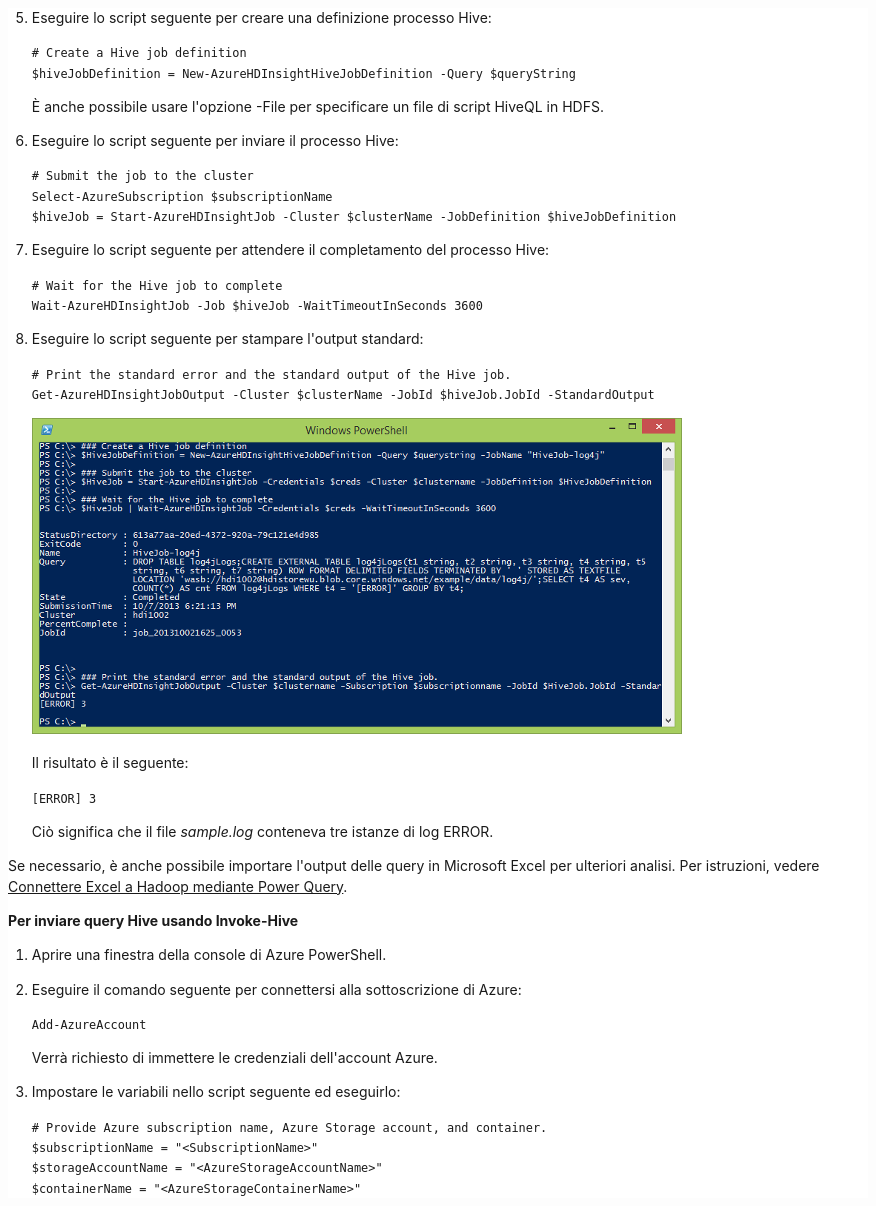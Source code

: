 5.  Eseguire lo script seguente per creare una definizione processo Hive:

        # Create a Hive job definition 
        $hiveJobDefinition = New-AzureHDInsightHiveJobDefinition -Query $queryString 

    È anche possibile usare l'opzione -File per specificare un file di script HiveQL in HDFS.

6.  Eseguire lo script seguente per inviare il processo Hive:

        # Submit the job to the cluster 
        Select-AzureSubscription $subscriptionName
        $hiveJob = Start-AzureHDInsightJob -Cluster $clusterName -JobDefinition $hiveJobDefinition

7.  Eseguire lo script seguente per attendere il completamento del processo Hive:

        # Wait for the Hive job to complete
        Wait-AzureHDInsightJob -Job $hiveJob -WaitTimeoutInSeconds 3600

8.  Eseguire lo script seguente per stampare l'output standard:

        # Print the standard error and the standard output of the Hive job.
        Get-AzureHDInsightJobOutput -Cluster $clusterName -JobId $hiveJob.JobId -StandardOutput

    ![HDI.HIVE.PowerShell][HDI.HIVE.PowerShell]

    Il risultato è il seguente:

        [ERROR] 3

    Ciò significa che il file *sample.log* conteneva tre istanze di log ERROR.

Se necessario, è anche possibile importare l'output delle query in Microsoft Excel per ulteriori analisi. Per istruzioni, vedere [Connettere Excel a Hadoop mediante Power Query][Connettere Excel a Hadoop mediante Power Query].

**Per inviare query Hive usando Invoke-Hive**

1.  Aprire una finestra della console di Azure PowerShell.
2.  Eseguire il comando seguente per connettersi alla sottoscrizione di Azure:

        Add-AzureAccount

    Verrà richiesto di immettere le credenziali dell'account Azure.

3.  Impostare le variabili nello script seguente ed eseguirlo:

        # Provide Azure subscription name, Azure Storage account, and container.
        $subscriptionName = "<SubscriptionName>"
        $storageAccountName = "<AzureStorageAccountName>"
        $containerName = "<AzureStorageContainerName>"


  [Apache Hive]: http://hive.apache.org/
  [Introduzione all'uso di HDInsight]: ../hdinsight-get-started/
  [Provisioning di cluster HDInsight]: ../hdinsight-provision-clusters/
  [Installazione e configurazione di Azure PowerShell]: ../install-configure-powershell/
  [Caso di utilizzo di Hive]: #usage
  [Caricare i dati per le tabelle Hive]: #uploaddata
  [Esecuzione di query Hive usando PowerShell]: #runhivequeries
  [Usare Tez per ottenere prestazioni migliorate]: #usetez
  [Passaggi successivi]: #nextsteps
  [HDI.HIVE.Architecture]: ./media/hdinsight-use-hive/HDI.Hive.Architecture.png
  [Caricamento di dati in HDInsight]: ../hdinsight-upload-data/
  [Usare l'archivio BLOB di Azure con HDInsight]: ../hdinsight-use-blob-storage
  [Apache Log4j]: http://en.wikipedia.org/wiki/Log4j
  [HDI.HIVE.PowerShell]: ./media/hdinsight-use-hive/HDI.HIVE.PowerShell.png
  [Connettere Excel a Hadoop mediante Power Query]: http://azure.microsoft.com/it-it/documentation/articles/hdinsight-connect-excel-power-query/
  [Output di PowerShell Invoke-Hive]: ./media/hdinsight-use-hive/HDI.Hive.PowerShell.Output.png
  [Uso delle stringhe Here di PowerShell]: http://technet.microsoft.com/it-it/library/ee692792.aspx
  [Apache Tez]: http://tez.apache.org
  [documentazione sulla progettazione di Hive su Tez]: https://cwiki.apache.org/confluence/display/Hive/Hive+on+Tez
  [Usare Oozie con HDInsight]: ../hdinsight-use-oozie/
  [Inviare processi Hadoop a livello di codice]: ../hdinsight-submit-hadoop-jobs-programmatically/
  [Usare Pig con HDInsight]: ../hdinsight-use-pig/
  [Analizzare i dati sui ritardi dei voli usando HDInsight]: ../hdinsight-analyze-flight-delay-data/
  [Documentazione di Azure HDInsight SDK]: http://msdnstage.redmond.corp.microsoft.com/it-it/library/dn479185.aspx